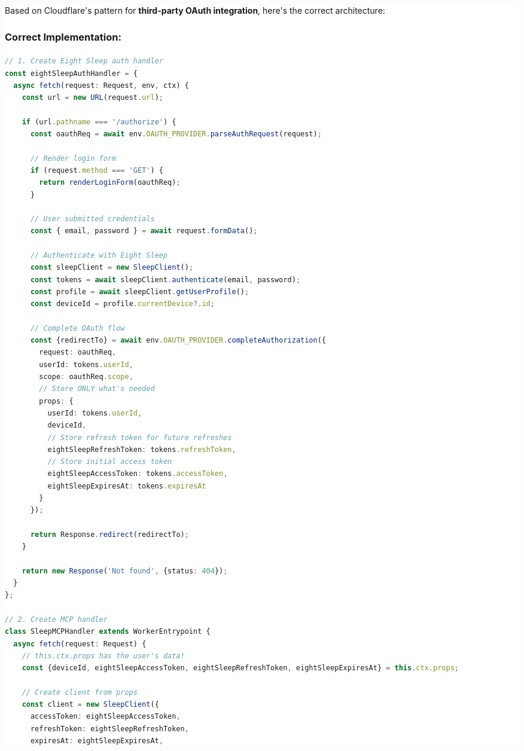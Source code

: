 Based on Cloudflare's pattern for **third-party OAuth integration**, here's the correct architecture:

### Correct Implementation:

```typescript
// 1. Create Eight Sleep auth handler
const eightSleepAuthHandler = {
  async fetch(request: Request, env, ctx) {
    const url = new URL(request.url);

    if (url.pathname === '/authorize') {
      const oauthReq = await env.OAUTH_PROVIDER.parseAuthRequest(request);

      // Render login form
      if (request.method === 'GET') {
        return renderLoginForm(oauthReq);
      }

      // User submitted credentials
      const { email, password } = await request.formData();

      // Authenticate with Eight Sleep
      const sleepClient = new SleepClient();
      const tokens = await sleepClient.authenticate(email, password);
      const profile = await sleepClient.getUserProfile();
      const deviceId = profile.currentDevice?.id;

      // Complete OAuth flow
      const {redirectTo} = await env.OAUTH_PROVIDER.completeAuthorization({
        request: oauthReq,
        userId: tokens.userId,
        scope: oauthReq.scope,
        // Store ONLY what's needed
        props: {
          userId: tokens.userId,
          deviceId,
          // Store refresh token for future refreshes
          eightSleepRefreshToken: tokens.refreshToken,
          // Store initial access token
          eightSleepAccessToken: tokens.accessToken,
          eightSleepExpiresAt: tokens.expiresAt
        }
      });

      return Response.redirect(redirectTo);
    }

    return new Response('Not found', {status: 404});
  }
};

// 2. Create MCP handler
class SleepMCPHandler extends WorkerEntrypoint {
  async fetch(request: Request) {
    // this.ctx.props has the user's data!
    const {deviceId, eightSleepAccessToken, eightSleepRefreshToken, eightSleepExpiresAt} = this.ctx.props;

    // Create client from props
    const client = new SleepClient({
      accessToken: eightSleepAccessToken,
      refreshToken: eightSleepRefreshToken,
      expiresAt: eightSleepExpiresAt,
```